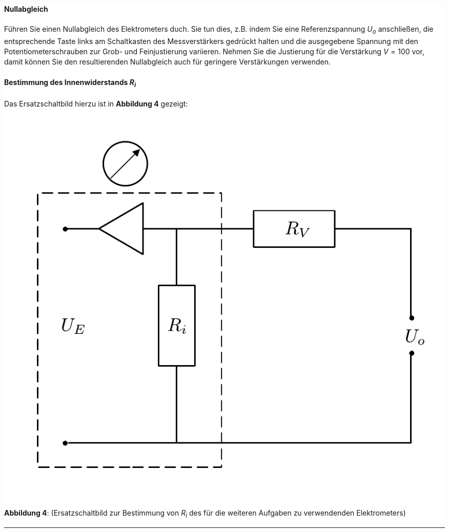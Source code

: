 #### Nullabgleich

Führen Sie einen Nullabgleich des Elektrometers duch. Sie tun dies, z.B. indem Sie eine Referenzspannung $U_{o}$ anschließen, die entsprechende Taste links am Schaltkasten des Messverstärkers gedrückt halten und die ausgegebene Spannung mit den Potentiometerschrauben zur Grob- und Feinjustierung variieren. Nehmen Sie die Justierung für die Verstärkung $V=100$ vor, damit können Sie den resultierenden Nullabgleich auch für geringere Verstärkungen verwenden. 

#### Bestimmung des Innenwiderstands $R_{i}$

Das Ersatzschaltbild hierzu ist in **Abbildung 4** gezeigt:

<img src="../figures/Innenwiderstand.png" width="1000" style="zoom:100%;"/>

**Abbildung 4**: (Ersatzschaltbild zur Bestimmung von $R_{i}$ des für die weiteren Aufgaben zu verwendenden Elektrometers)

---